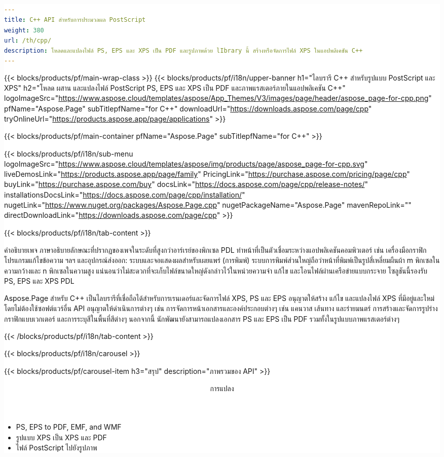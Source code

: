 ```yaml
---
title: C++ API สำหรับการประมวลผล PostScript
weight: 380
url: /th/cpp/ 
description: โหลดและแปลงไฟล์ PS, EPS และ XPS เป็น PDF และรูปภาพด้วย lIbrary นี้ สร้างหรือจัดการไฟล์ XPS ในแอปพลิเคชัน C++
---
```


{{< blocks/products/pf/main-wrap-class >}}
{{< blocks/products/pf/i18n/upper-banner h1="ไลบรารี C++ สำหรับรูปแบบ PostScript และ XPS" h2="โหลด ผสาน และแปลงไฟล์ PostScript PS, EPS และ XPS เป็น PDF และภาพแรสเตอร์ภายในแอปพลิเคชัน C++" logoImageSrc="https://www.aspose.cloud/templates/aspose/App_Themes/V3/images/page/header/aspose_page-for-cpp.png" pfName="Aspose.Page" subTitlepfName="for C++" downloadUrl="https://downloads.aspose.com/page/cpp" tryOnlineUrl="https://products.aspose.app/page/applications" >}}

{{< blocks/products/pf/main-container pfName="Aspose.Page" subTitlepfName="for C++" >}}

{{< blocks/products/pf/i18n/sub-menu logoImageSrc="https://www.aspose.cloud/templates/aspose/img/products/page/aspose_page-for-cpp.svg" liveDemosLink="https://products.aspose.app/page/family" PricingLink="https://purchase.aspose.com/pricing/page/cpp" buyLink="https://purchase.aspose.com/buy" docsLink="https://docs.aspose.com/page/cpp/release-notes/" installationsDocsLink="https://docs.aspose.com/page/cpp/installation/" nugetLink="https://www.nuget.org/packages/Aspose.Page.cpp" nugetPackageName="Aspose.Page" mavenRepoLink="" directDownloadLink="https://downloads.aspose.com/page/cpp" >}}

{{< blocks/products/pf/i18n/tab-content >}}
<p>
คำอธิบายเพจ ภาษาอธิบายลักษณะที่ปรากฏของเพจในระดับที่สูงกว่าอาร์เรย์ของพิกเซล PDL ทำหน้าที่เป็นตัวเชื่อมระหว่างแอปพลิเคชันคอมพิวเตอร์ เช่น เครื่องมือกราฟิก โปรแกรมแก้ไขข้อความ ฯลฯ และอุปกรณ์ส่งออก: ระบบและจอแสดงผลสำหรับเผยแพร่ (การพิมพ์) ระบบการพิมพ์ส่วนใหญ่ถือว่าหน้าที่พิมพ์เป็นรูปสี่เหลี่ยมผืนผ้า m พิกเซลในความกว้างและ n พิกเซลในความสูง แน่นอนว่าไม่สะดวกที่จะเก็บไฟล์ขนาดใหญ่ดังกล่าวไว้ในหน่วยความจำ แก้ไข และโอนไฟล์ผ่านเครือข่ายแบบกระจาย 
โซลูชันนี้รองรับ PS, EPS และ XPS PDL
</p>
<p>
 Aspose.Page สำหรับ C++ เป็นไลบรารีที่เชื่อถือได้สำหรับการเรนเดอร์และจัดการไฟล์ XPS, PS และ EPS อนุญาตให้สร้าง แก้ไข และแปลงไฟล์ XPS ที่มีอยู่และใหม่โดยไม่ต้องใช้ซอฟต์แวร์อื่น API อนุญาตให้ดำเนินการต่างๆ เช่น การจัดการหน้าเอกสารและองค์ประกอบต่างๆ เช่น แคนวาส เส้นทาง และร่ายมนตร์ การสร้างและจัดการรูปร่างกราฟิกแบบเวกเตอร์ และการระบุสีในพื้นที่สีต่างๆ นอกจากนี้ นักพัฒนายังสามารถแปลงเอกสาร PS และ EPS เป็น PDF รวมทั้งในรูปแบบภาพแรสเตอร์ต่างๆ
</p>

{{< /blocks/products/pf/i18n/tab-content >}}


{{< blocks/products/pf/i18n/carousel >}}

{{< blocks/products/pf/carousel-item h3="สรุป" description="ภาพรวมของ API" >}}
<div class="diagram1 d1-cplus">
 <div class="d1-row">
  <div class="d1-col d1-left">
   <header>
    <i class="fa fa-bars">
    </i>
    การแปลง
   </header>
   <ul>
    <li>
     PS, EPS to PDF, EMF, and WMF
    </li>
    <li>
     รูปแบบ XPS เป็น XPS และ PDF
    </li>
    <li>
     ไฟล์ PostScript ไปยังรูปภาพ
    </li>